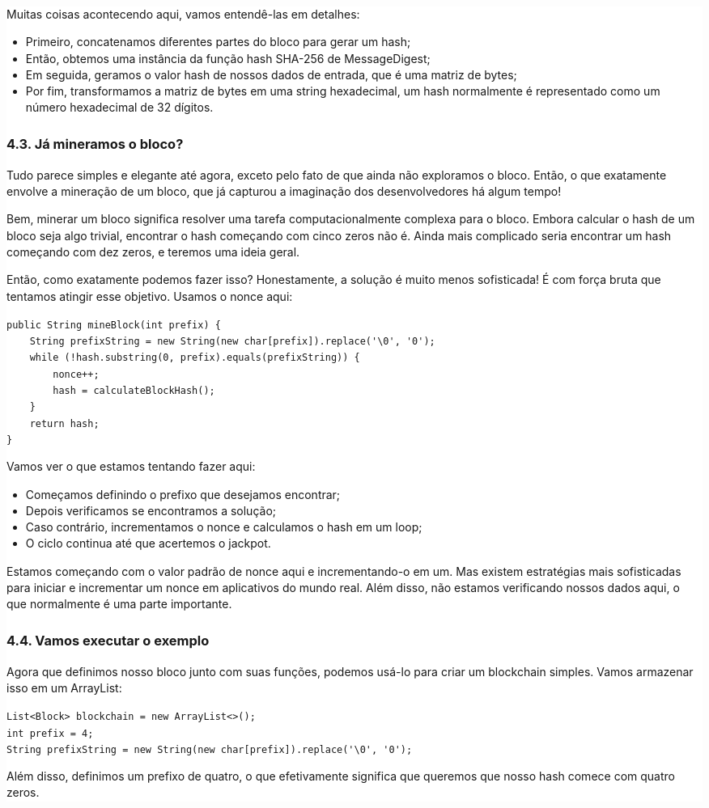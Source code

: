 
Muitas coisas acontecendo aqui, vamos entendê-las em detalhes:

- Primeiro, concatenamos diferentes partes do bloco para gerar um hash;
- Então, obtemos uma instância da função hash SHA-256 de MessageDigest;
- Em seguida, geramos o valor hash de nossos dados de entrada, que é uma matriz de bytes;
- Por fim, transformamos a matriz de bytes em uma string hexadecimal, um hash normalmente é representado como um número hexadecimal de 32 dígitos.

### 4.3. Já mineramos o bloco?
Tudo parece simples e elegante até agora, exceto pelo fato de que ainda não exploramos o bloco. Então, o que exatamente envolve a mineração de um bloco, que já capturou a imaginação dos desenvolvedores há algum tempo!

Bem, minerar um bloco significa resolver uma tarefa computacionalmente complexa para o bloco. Embora calcular o hash de um bloco seja algo trivial, encontrar o hash começando com cinco zeros não é. Ainda mais complicado seria encontrar um hash começando com dez zeros, e teremos uma ideia geral.

Então, como exatamente podemos fazer isso? Honestamente, a solução é muito menos sofisticada! É com força bruta que tentamos atingir esse objetivo. Usamos o nonce aqui:

```
public String mineBlock(int prefix) {
    String prefixString = new String(new char[prefix]).replace('\0', '0');
    while (!hash.substring(0, prefix).equals(prefixString)) {
        nonce++;
        hash = calculateBlockHash();
    }
    return hash;
}
```

Vamos ver o que estamos tentando fazer aqui:

- Começamos definindo o prefixo que desejamos encontrar;
- Depois verificamos se encontramos a solução;
- Caso contrário, incrementamos o nonce e calculamos o hash em um loop;
- O ciclo continua até que acertemos o jackpot.

Estamos começando com o valor padrão de nonce aqui e incrementando-o em um. Mas existem estratégias mais sofisticadas para iniciar e incrementar um nonce em aplicativos do mundo real. Além disso, não estamos verificando nossos dados aqui, o que normalmente é uma parte importante.

### 4.4. Vamos executar o exemplo
Agora que definimos nosso bloco junto com suas funções, podemos usá-lo para criar um blockchain simples. Vamos armazenar isso em um ArrayList:

```
List<Block> blockchain = new ArrayList<>();
int prefix = 4;
String prefixString = new String(new char[prefix]).replace('\0', '0');
```

Além disso, definimos um prefixo de quatro, o que efetivamente significa que queremos que nosso hash comece com quatro zeros.
